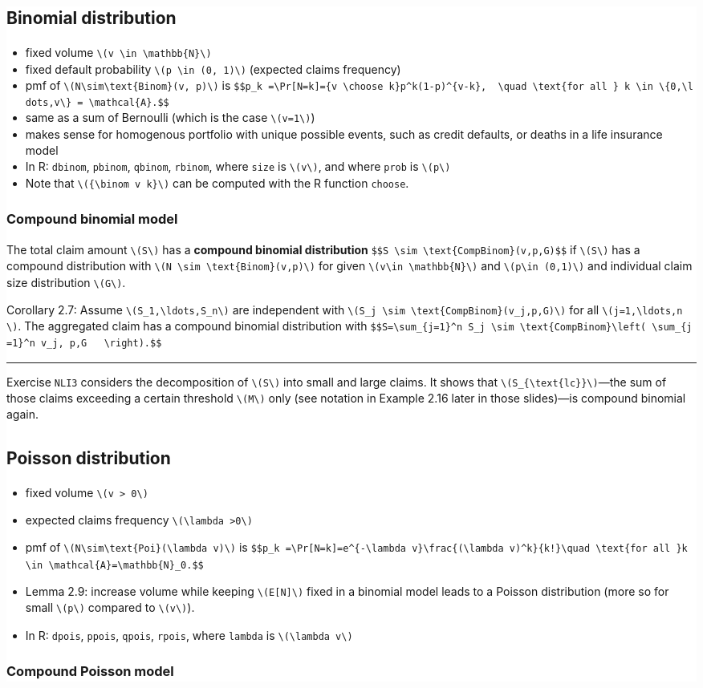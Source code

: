 









## Binomial distribution

- fixed volume `\(v \in \mathbb{N}\)`
- fixed default probability `\(p \in (0, 1)\)` (expected claims frequency)
- pmf of `\(N\sim\text{Binom}(v, p)\)` is
  `$$p_k =\Pr[N=k]={v \choose k}p^k(1-p)^{v-k},  \quad \text{for all } k \in \{0,\ldots,v\} = \mathcal{A}.$$`
- same as a sum of Bernoulli (which is the case `\(v=1\)`)
- makes sense for homogenous portfolio with unique possible events, such as credit defaults, or deaths in a life insurance model
- In R: `dbinom`, `pbinom`, `qbinom`, `rbinom`, where `size` is `\(v\)`, and where `prob` is `\(p\)`
- Note that `\({\binom v k}\)` can be computed with the R function `choose`.

### Compound binomial model

The total claim amount `\(S\)` has a **compound binomial distribution**
`$$S \sim \text{CompBinom}(v,p,G)$$`
if `\(S\)` has a compound distribution with `\(N \sim \text{Binom}(v,p)\)` for given `\(v\in \mathbb{N}\)` and `\(p\in (0,1)\)` and individual claim size distribution `\(G\)`.

Corollary 2.7: Assume `\(S_1,\ldots,S_n\)` are independent with `\(S_j \sim \text{CompBinom}(v_j,p,G)\)` for all `\(j=1,\ldots,n\)`. The aggregated claim has a compound binomial distribution with
`$$S=\sum_{j=1}^n S_j \sim \text{CompBinom}\left( \sum_{j=1}^n v_j, p,G   \right).$$`

------------------------------------------------------------------------

Exercise `NLI3` considers the decomposition of `\(S\)` into small and large
claims. It shows that `\(S_{\text{lc}}\)`—the sum of those claims exceeding a
certain threshold `\(M\)` only (see notation in Example 2.16 later in those slides)—is compound binomial again.

## Poisson distribution

- fixed volume `\(v > 0\)`

- expected claims frequency `\(\lambda >0\)`

- pmf of `\(N\sim\text{Poi}(\lambda v)\)` is
  `$$p_k =\Pr[N=k]=e^{-\lambda v}\frac{(\lambda v)^k}{k!}\quad \text{for all }k\in \mathcal{A}=\mathbb{N}_0.$$`

- Lemma 2.9: increase volume while keeping `\(E[N]\)` fixed in a binomial model leads to a Poisson distribution (more so for small `\(p\)` compared to `\(v\)`).

- In R: `dpois`, `ppois`, `qpois`, `rpois`, where `lambda` is `\(\lambda v\)`

### Compound Poisson model


[^1]: References: Chapter 7.1-7.3 and 8.1-8.3 of Joshi (2013) \| `\(\; \rightarrow\)` [](https://gim-am3.netlify.app/output/23-Top-M1-lec.pdf)